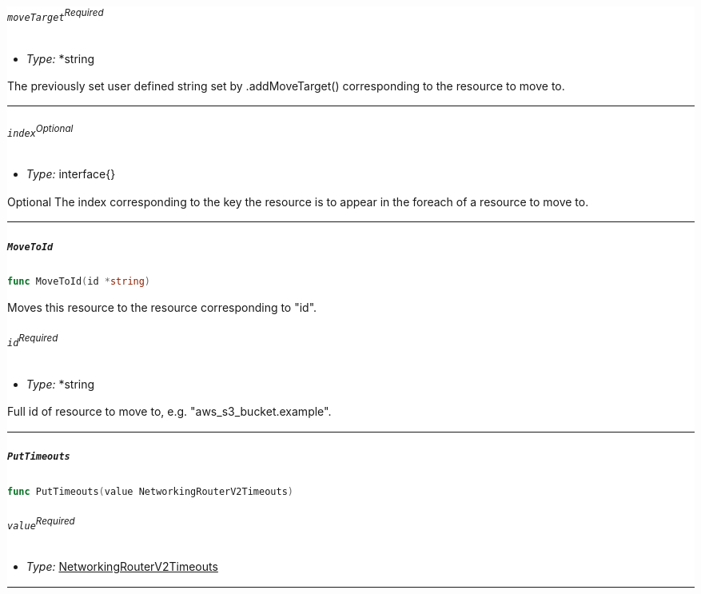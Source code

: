 ###### `moveTarget`<sup>Required</sup> <a name="moveTarget" id="@cdktf/provider-opentelekomcloud.networkingRouterV2.NetworkingRouterV2.moveTo.parameter.moveTarget"></a>

- *Type:* *string

The previously set user defined string set by .addMoveTarget() corresponding to the resource to move to.

---

###### `index`<sup>Optional</sup> <a name="index" id="@cdktf/provider-opentelekomcloud.networkingRouterV2.NetworkingRouterV2.moveTo.parameter.index"></a>

- *Type:* interface{}

Optional The index corresponding to the key the resource is to appear in the foreach of a resource to move to.

---

##### `MoveToId` <a name="MoveToId" id="@cdktf/provider-opentelekomcloud.networkingRouterV2.NetworkingRouterV2.moveToId"></a>

```go
func MoveToId(id *string)
```

Moves this resource to the resource corresponding to "id".

###### `id`<sup>Required</sup> <a name="id" id="@cdktf/provider-opentelekomcloud.networkingRouterV2.NetworkingRouterV2.moveToId.parameter.id"></a>

- *Type:* *string

Full id of resource to move to, e.g. "aws_s3_bucket.example".

---

##### `PutTimeouts` <a name="PutTimeouts" id="@cdktf/provider-opentelekomcloud.networkingRouterV2.NetworkingRouterV2.putTimeouts"></a>

```go
func PutTimeouts(value NetworkingRouterV2Timeouts)
```

###### `value`<sup>Required</sup> <a name="value" id="@cdktf/provider-opentelekomcloud.networkingRouterV2.NetworkingRouterV2.putTimeouts.parameter.value"></a>

- *Type:* <a href="#@cdktf/provider-opentelekomcloud.networkingRouterV2.NetworkingRouterV2Timeouts">NetworkingRouterV2Timeouts</a>

---
